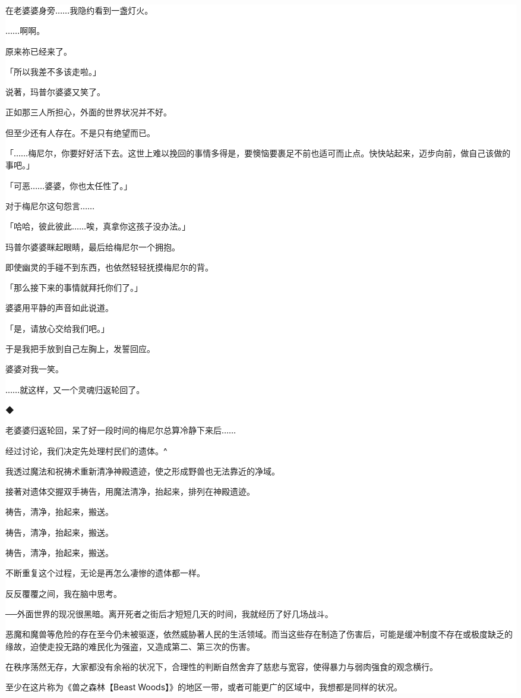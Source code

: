 在老婆婆身旁……我隐约看到一盏灯火。

……啊啊。

原来祢已经来了。

「所以我差不多该走啦。」

说著，玛普尔婆婆又笑了。

正如那三人所担心，外面的世界状况并不好。

但至少还有人存在。不是只有绝望而已。

「……梅尼尔，你要好好活下去。这世上难以挽回的事情多得是，要懊恼要裹足不前也适可而止点。快快站起来，迈步向前，做自己该做的事吧。」

「可恶……婆婆，你也太任性了。」

对于梅尼尔这句怨言……

「哈哈，彼此彼此……唉，真拿你这孩子没办法。」

玛普尔婆婆眯起眼睛，最后给梅尼尔一个拥抱。

即使幽灵的手碰不到东西，也依然轻轻抚摸梅尼尔的背。

「那么接下来的事情就拜托你们了。」

婆婆用平静的声音如此说道。

「是，请放心交给我们吧。」

于是我把手放到自己左胸上，发誓回应。

婆婆对我一笑。

……就这样，又一个灵魂归返轮回了。

◆

老婆婆归返轮回，呆了好一段时间的梅尼尔总算冷静下来后……

经过讨论，我们决定先处理村民们的遗体。^

我透过魔法和祝祷术重新清净神殿遗迹，使之形成野兽也无法靠近的净域。

接著对遗体交握双手祷告，用魔法清净，抬起来，排列在神殿遗迹。

祷告，清净，抬起来，搬送。

祷告，清净，抬起来，搬送。

祷告，清净，抬起来，搬送。

不断重复这个过程，无论是再怎么凄惨的遗体都一样。

反反覆覆之间，我在脑中思考。

──外面世界的现况很黑暗。离开死者之街后才短短几天的时间，我就经历了好几场战斗。

恶魔和魔兽等危险的存在至今仍未被驱逐，依然威胁著人民的生活领域。而当这些存在制造了伤害后，可能是缓冲制度不存在或极度缺乏的缘故，迫使走投无路的难民化为强盗，又造成第二、第三次的伤害。

在秩序荡然无存，大家都没有余裕的状况下，合理性的判断自然舍弃了慈悲与宽容，使得暴力与弱肉强食的观念横行。

至少在这片称为《兽之森林【Beast Woods】》的地区一带，或者可能更广的区域中，我想都是同样的状况。
